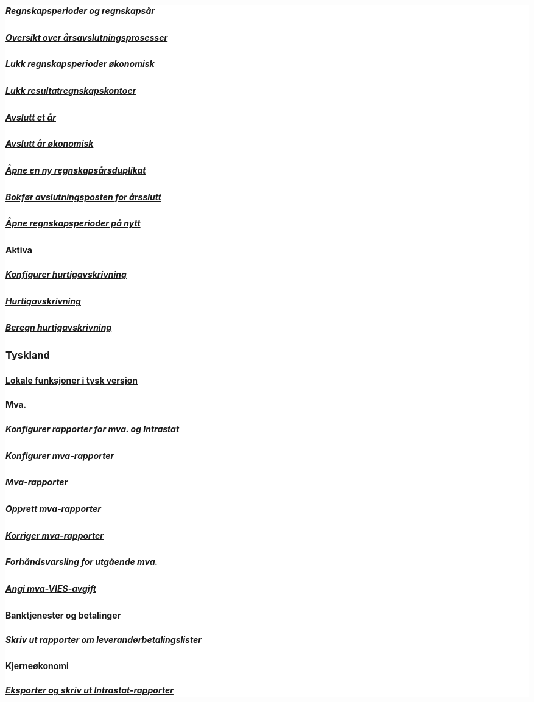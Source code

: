 ##### [Regnskapsperioder og regnskapsår](LocalFunctionality/France/fiscal-periods-and-fiscal-years.md)
##### [Oversikt over årsavslutningsprosesser](LocalFunctionality/France/year-end-processes-overview.md)
##### [Lukk regnskapsperioder økonomisk](LocalFunctionality/France/how-to-fiscally-close-accounting-periods.md)
##### [Lukk resultatregnskapskontoer](LocalFunctionality/France/how-to-close-income-statement-accounts.md)
##### [Avslutt et år](LocalFunctionality/France/how-to-close-years.md)
##### [Avslutt år økonomisk](LocalFunctionality/France/how-to-fiscally-close-years.md)
##### [Åpne en ny regnskapsårsduplikat](LocalFunctionality/France/how-to-open-a-new-fiscal-year-duplicate.md)
##### [Bokfør avslutningsposten for årsslutt](LocalFunctionality/France/how-to-post-the-year-end-closing-entry.md)
##### [Åpne regnskapsperioder på nytt](LocalFunctionality/France/how-to-reopen-accounting-periods.md)
#### Aktiva
##### [Konfigurer hurtigavskrivning](LocalFunctionality/France/how-to-set-up-accelerated-depreciation.md)
##### [Hurtigavskrivning](LocalFunctionality/France/accelerated-depreciation.md)
##### [Beregn hurtigavskrivning](LocalFunctionality/France/how-to-calculate-accelerated-depreciation.md)

### Tyskland
#### [Lokale funksjoner i tysk versjon](LocalFunctionality/Germany/germany-local-functionality.md)
#### Mva.
##### [Konfigurer rapporter for mva. og Intrastat](LocalFunctionality/Germany/how-to-set-up-reports-for-vat-and-intrastat.md)  
##### [Konfigurer mva-rapporter](LocalFunctionality/Germany/how-to-set-up-vat-reports.md)
##### [Mva-rapporter](LocalFunctionality/Germany/vat-reporting.md)
##### [Opprett mva-rapporter](LocalFunctionality/Germany/how-to-create-vat-reports.md)
##### [Korriger mva-rapporter](LocalFunctionality/Germany/how-to-correct-vat-reports.md)  
##### [Forhåndsvarsling for utgående mva.](LocalFunctionality\Germany\how-to-set-up-and-export-sales-vat-advance-notifications.md)
##### [Angi mva-VIES-avgift](LocalFunctionality/Germany/how-to-declare-vat-vies-tax.md)
#### Banktjenester og betalinger
##### [Skriv ut rapporter om leverandørbetalingslister](LocalFunctionality/Germany/how-to-print-vendor-payments-list-reports.md)
#### Kjerneøkonomi
##### [Eksporter og skriv ut Intrastat-rapporter](LocalFunctionality/Germany/how-to-export-and-print-intrastat-reports.md)